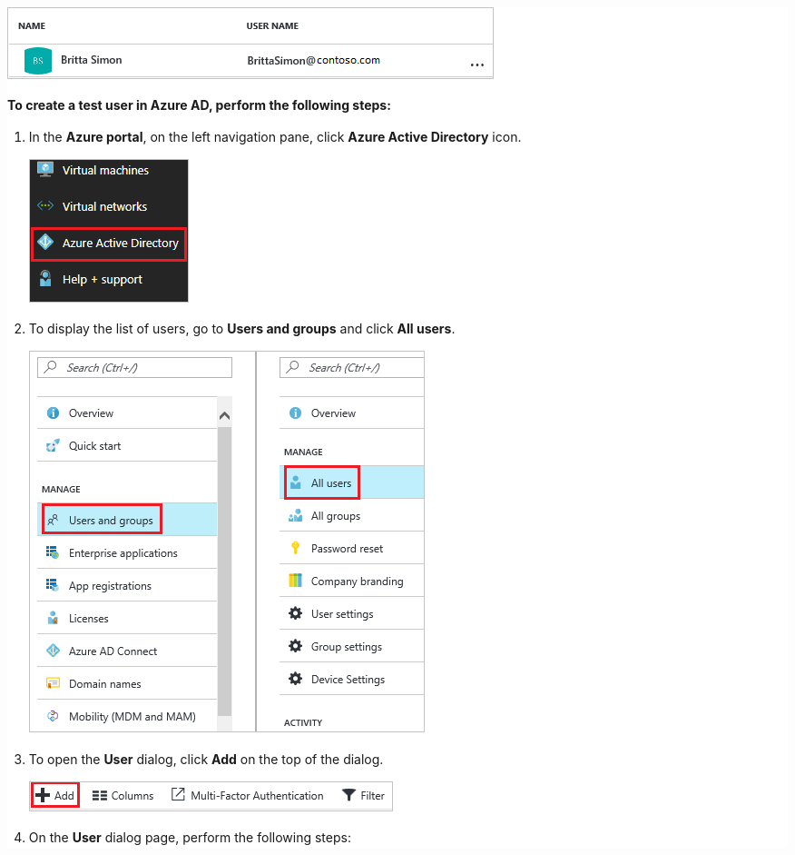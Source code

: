 ![Create Azure AD User][100]

**To create a test user in Azure AD, perform the following steps:**

1. In the **Azure portal**, on the left navigation pane, click **Azure Active Directory** icon.

	![Creating an Azure AD test user](./media/active-directory-saas-timeoffmanager-tutorial/create_aaduser_01.png) 

2. To display the list of users, go to **Users and groups** and click **All users**.
	
	![Users and groups --> All users](./media/active-directory-saas-timeoffmanager-tutorial/create_aaduser_02.png) 

3. To open the **User** dialog, click **Add** on the top of the dialog.
 
	![Add Button](./media/active-directory-saas-timeoffmanager-tutorial/create_aaduser_03.png) 

4. On the **User** dialog page, perform the following steps:
 

[1]: ./media/active-directory-saas-timeoffmanager-tutorial/tutorial_general_01.png
[2]: ./media/active-directory-saas-timeoffmanager-tutorial/tutorial_general_02.png
[3]: ./media/active-directory-saas-timeoffmanager-tutorial/tutorial_general_03.png
[4]: ./media/active-directory-saas-timeoffmanager-tutorial/tutorial_general_04.png
[100]: ./media/active-directory-saas-timeoffmanager-tutorial/tutorial_general_100.png
[200]: ./media/active-directory-saas-timeoffmanager-tutorial/tutorial_general_200.png
[201]: ./media/active-directory-saas-timeoffmanager-tutorial/tutorial_general_201.png
[202]: ./media/active-directory-saas-timeoffmanager-tutorial/tutorial_general_202.png
[203]: ./media/active-directory-saas-timeoffmanager-tutorial/tutorial_general_203.png